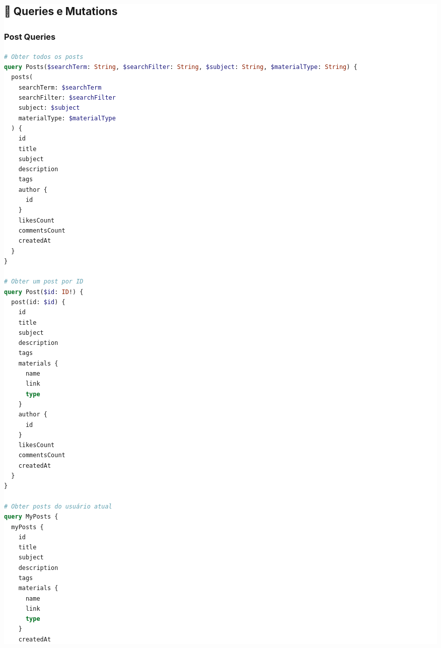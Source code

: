 ## 📝 Queries e Mutations

### Post Queries

```graphql
# Obter todos os posts
query Posts($searchTerm: String, $searchFilter: String, $subject: String, $materialType: String) {
  posts(
    searchTerm: $searchTerm
    searchFilter: $searchFilter
    subject: $subject
    materialType: $materialType
  ) {
    id
    title
    subject
    description
    tags
    author {
      id
    }
    likesCount
    commentsCount
    createdAt
  }
}

# Obter um post por ID
query Post($id: ID!) {
  post(id: $id) {
    id
    title
    subject
    description
    tags
    materials {
      name
      link
      type
    }
    author {
      id
    }
    likesCount
    commentsCount
    createdAt
  }
}

# Obter posts do usuário atual
query MyPosts {
  myPosts {
    id
    title
    subject
    description
    tags
    materials {
      name
      link
      type
    }
    createdAt
```